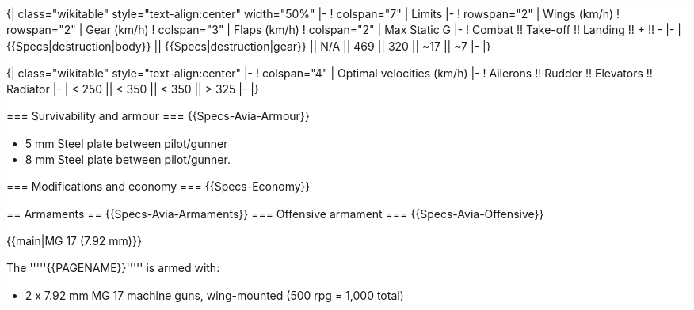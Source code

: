 {| class="wikitable" style="text-align:center" width="50%"
|-
! colspan="7" | Limits
|-
! rowspan="2" | Wings (km/h)
! rowspan="2" | Gear (km/h)
! colspan="3" | Flaps (km/h)
! colspan="2" | Max Static G
|-
! Combat !! Take-off !! Landing !! + !! -
|-
| {{Specs|destruction|body}} || {{Specs|destruction|gear}} || N/A || 469 || 320 || ~17 || ~7
|-
|}

{| class="wikitable" style="text-align:center"
|-
! colspan="4" | Optimal velocities (km/h)
|-
! Ailerons !! Rudder !! Elevators !! Radiator
|-
| < 250 || < 350 || < 350 || > 325
|-
|}

=== Survivability and armour ===
{{Specs-Avia-Armour}}


* 5 mm Steel plate between pilot/gunner
* 8 mm Steel plate between pilot/gunner.

=== Modifications and economy ===
{{Specs-Economy}}

== Armaments ==
{{Specs-Avia-Armaments}}
=== Offensive armament ===
{{Specs-Avia-Offensive}}

{{main|MG 17 (7.92 mm)}}

The '''''{{PAGENAME}}''''' is armed with:

* 2 x 7.92 mm MG 17 machine guns, wing-mounted (500 rpg = 1,000 total)
